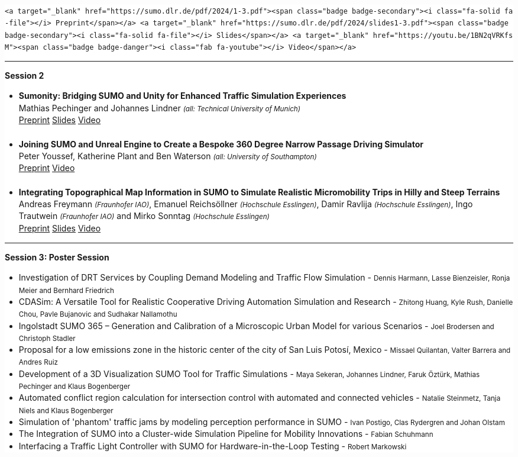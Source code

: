     <a target="_blank" href="https://sumo.dlr.de/pdf/2024/1-3.pdf"><span class="badge badge-secondary"><i class="fa-solid fa-file"></i> Preprint</span></a> <a target="_blank" href="https://sumo.dlr.de/pdf/2024/slides1-3.pdf"><span class="badge badge-secondary"><i class="fa-solid fa-file"></i> Slides</span></a> <a target="_blank" href="https://youtu.be/1BN2qVRKfsM"><span class="badge badge-danger"><i class="fab fa-youtube"></i> Video</span></a>

---

**Session 2**

- <b>Sumonity: Bridging SUMO and Unity for Enhanced Traffic Simulation Experiences</b><br>
    Mathias Pechinger and Johannes Lindner <i><small>(all: Technical University of Munich)</small></i>
    <br>
    <a target="_blank" href="https://sumo.dlr.de/pdf/2024/2-1.pdf"><span class="badge badge-secondary"><i class="fa-solid fa-file"></i> Preprint</span></a> <a target="_blank" href="https://sumo.dlr.de/pdf/2024/slides2-1.pdf"><span class="badge badge-secondary"><i class="fa-solid fa-file"></i> Slides</span></a> <a target="_blank" href="https://youtu.be/ADJTJWtZcJg"><span class="badge badge-danger"><i class="fab fa-youtube"></i> Video</span></a>
<br><br>
- <b>Joining SUMO and Unreal Engine to Create a Bespoke 360 Degree Narrow Passage Driving Simulator</b><br>
    Peter Youssef, Katherine Plant and Ben Waterson <i><small>(all: University of Southampton)</small></i>
    <br>
    <a target="_blank" href="https://sumo.dlr.de/pdf/2024/2-2.pdf"><span class="badge badge-secondary"><i class="fa-solid fa-file"></i> Preprint</span></a> <a target="_blank" href="https://youtu.be/gR_3JXmZUkc"><span class="badge badge-danger"><i class="fab fa-youtube"></i> Video</span></a>
<br><br>
- <b>Integrating Topographical Map Information in SUMO to Simulate Realistic Micromobility Trips in Hilly and Steep Terrains</b><br>
    Andreas Freymann <i><small>(Fraunhofer IAO)</small></i>, Emanuel Reichsöllner <i><small>(Hochschule Esslingen)</small></i>, Damir Ravlija <i><small>(Hochschule Esslingen)</small></i>, Ingo Trautwein <i><small>(Fraunhofer IAO)</small></i> and Mirko Sonntag <i><small>(Hochschule Esslingen)</small></i>
    <br>
    <a target="_blank" href="https://sumo.dlr.de/pdf/2024/2-3.pdf"><span class="badge badge-secondary"><i class="fa-solid fa-file"></i> Preprint</span></a> <a target="_blank" href="https://sumo.dlr.de/pdf/2024/slides2-3.pdf"><span class="badge badge-secondary"><i class="fa-solid fa-file"></i> Slides</span></a> <a target="_blank" href="https://youtu.be/Z80LM21o4a8"><span class="badge badge-danger"><i class="fab fa-youtube"></i> Video</span></a>

---

**Session 3: Poster Session**

<ul>
<li>Investigation of DRT Services by Coupling Demand Modeling and Traffic Flow Simulation - <small>Dennis Harmann, Lasse Bienzeisler, Ronja Meier and Bernhard Friedrich</small></li>
<li>CDASim: A Versatile Tool for Realistic Cooperative Driving Automation Simulation and Research - <small>Zhitong Huang, Kyle Rush, Danielle Chou, Pavle Bujanovic and Sudhakar Nallamothu</small></li>
<li>Ingolstadt SUMO 365 – Generation and Calibration of a Microscopic Urban Model for various Scenarios - <small>Joel Brodersen and Christoph Stadler</small></li>
<li>Proposal for a low emissions zone in the historic center of the city of San Luis Potosí, Mexico - <small>Missael Quilantan, Valter Barrera and Andres Ruiz</small></li>
<li>Development of a 3D Visualization SUMO Tool for Traffic Simulations - <small>Maya Sekeran, Johannes Lindner, Faruk Öztürk, Mathias Pechinger and Klaus Bogenberger</small></li>
<li>Automated conflict region calculation for intersection control with automated and connected vehicles - <small>Natalie Steinmetz, Tanja Niels and Klaus Bogenberger</small></li>
<li>Simulation of 'phantom' traffic jams by modeling perception performance in SUMO - <small>Ivan Postigo, Clas Rydergren and Johan Olstam</small></li>
<li>The Integration of SUMO into a Cluster-wide Simulation Pipeline for Mobility Innovations - <small>Fabian Schuhmann</small></li>
<li>Interfacing a Traffic Light Controller with SUMO for Hardware-in-the-Loop Testing - <small>Robert Markowski</small></li>
</ul>